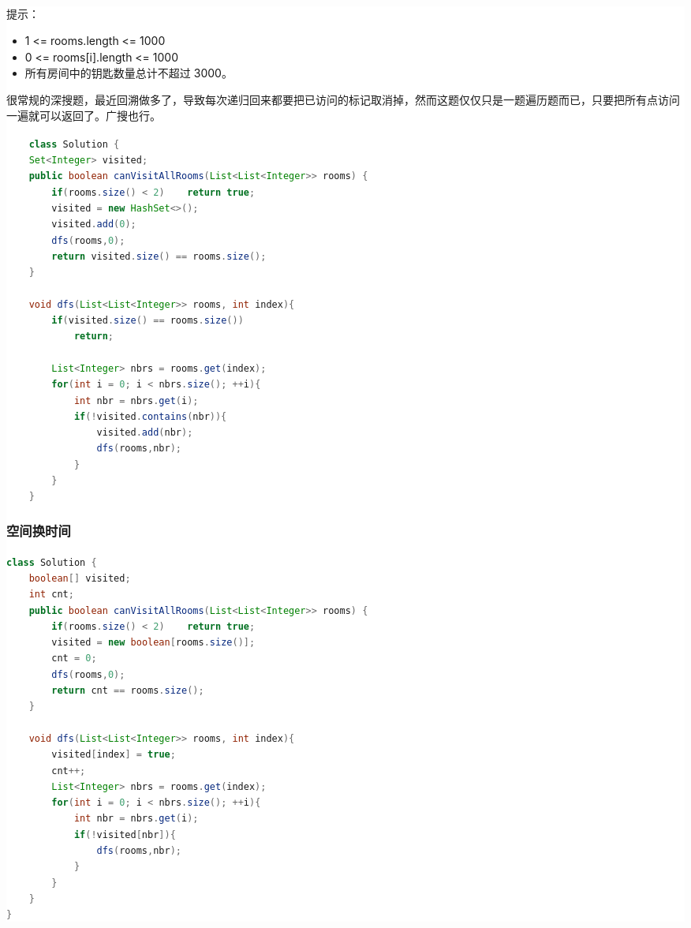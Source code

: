 


提示：

* 1 <= rooms.length <= 1000
* 0 <= rooms[i].length <= 1000
* 所有房间中的钥匙数量总计不超过 3000。



很常规的深搜题，最近回溯做多了，导致每次递归回来都要把已访问的标记取消掉，然而这题仅仅只是一题遍历题而已，只要把所有点访问一遍就可以返回了。广搜也行。

```java
	class Solution {
    Set<Integer> visited;
    public boolean canVisitAllRooms(List<List<Integer>> rooms) {
        if(rooms.size() < 2)    return true;
        visited = new HashSet<>();
        visited.add(0);
        dfs(rooms,0);
        return visited.size() == rooms.size();
    }

    void dfs(List<List<Integer>> rooms, int index){
        if(visited.size() == rooms.size())
            return;

        List<Integer> nbrs = rooms.get(index);
        for(int i = 0; i < nbrs.size(); ++i){
            int nbr = nbrs.get(i);
            if(!visited.contains(nbr)){
                visited.add(nbr);
                dfs(rooms,nbr);
            }
        }
    }
```

### 空间换时间

```java
class Solution {
    boolean[] visited;
    int cnt;
    public boolean canVisitAllRooms(List<List<Integer>> rooms) {
        if(rooms.size() < 2)    return true;
        visited = new boolean[rooms.size()];
        cnt = 0;
        dfs(rooms,0);
        return cnt == rooms.size();
    }

    void dfs(List<List<Integer>> rooms, int index){
        visited[index] = true;
        cnt++;
        List<Integer> nbrs = rooms.get(index);
        for(int i = 0; i < nbrs.size(); ++i){
            int nbr = nbrs.get(i);
            if(!visited[nbr]){
                dfs(rooms,nbr);
            }
        }  
    }
}
```
